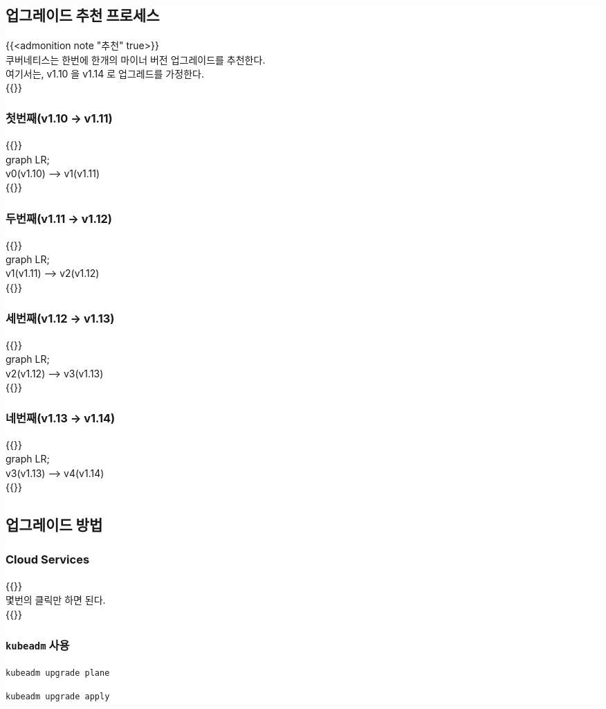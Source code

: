 ## 업그레이드 추천 프로세스

{{<admonition note "추천" true>}}  
쿠버네티스는 한번에 한개의 마이너 버전 업그레이드를 추천한다.  
여기서는, v1.10 을 v1.14 로 업그레드를 가정한다.  
{{</admonition>}}

### 첫번째(v1.10 -> v1.11)

{{<mermaid>}}  
graph LR;  
v0(v1.10) --> v1(v1.11)  
{{</mermaid>}}

### 두번째(v1.11 -> v1.12)

{{<mermaid>}}  
graph LR;  
v1(v1.11) --> v2(v1.12)  
{{</mermaid>}}

### 세번째(v1.12 -> v1.13)

{{<mermaid>}}  
graph LR;  
v2(v1.12) --> v3(v1.13)  
{{</mermaid>}}

### 네번째(v1.13 -> v1.14)

{{<mermaid>}}  
graph LR;  
v3(v1.13) --> v4(v1.14)  
{{</mermaid>}}

## 업그레이드 방법

### Cloud Services

{{<admonition note Note true>}}  
몇번의 클릭만 하면 된다.  
{{</admonition>}}

### `kubeadm` 사용

```shell
kubeadm upgrade plane
```

```shell
kubeadm upgrade apply
```
